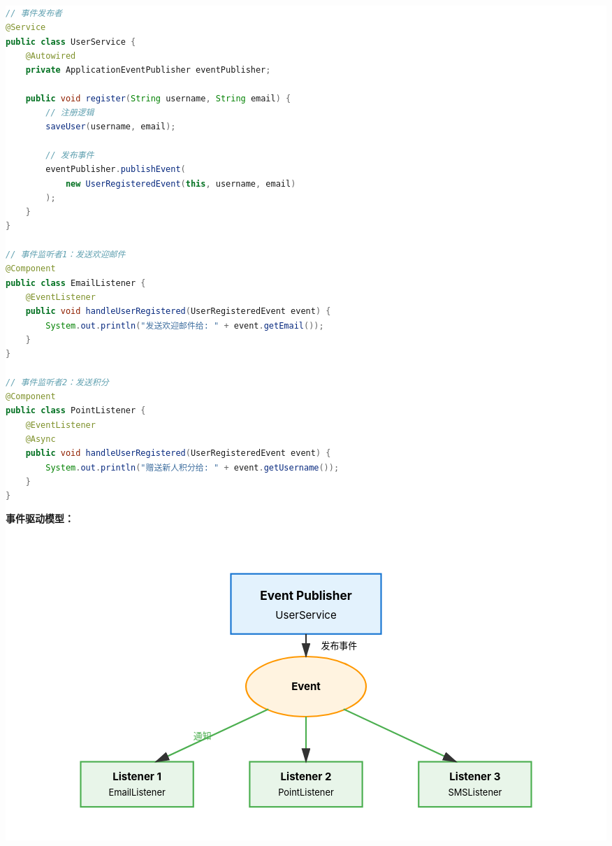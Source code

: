 ```java
// 事件发布者
@Service
public class UserService {
    @Autowired
    private ApplicationEventPublisher eventPublisher;

    public void register(String username, String email) {
        // 注册逻辑
        saveUser(username, email);

        // 发布事件
        eventPublisher.publishEvent(
            new UserRegisteredEvent(this, username, email)
        );
    }
}

// 事件监听者1：发送欢迎邮件
@Component
public class EmailListener {
    @EventListener
    public void handleUserRegistered(UserRegisteredEvent event) {
        System.out.println("发送欢迎邮件给: " + event.getEmail());
    }
}

// 事件监听者2：发送积分
@Component
public class PointListener {
    @EventListener
    @Async
    public void handleUserRegistered(UserRegisteredEvent event) {
        System.out.println("赠送新人积分给: " + event.getUsername());
    }
}
```

**事件驱动模型：**

<svg viewBox="0 0 800 400" xmlns="http://www.w3.org/2000/svg">
<rect x="300" y="50" width="200" height="80" fill="#e3f2fd" stroke="#1976d2" stroke-width="2"/>
<text x="400" y="85" text-anchor="middle" font-size="16" font-weight="bold">Event Publisher</text>
<text x="400" y="110" text-anchor="middle" font-size="14">UserService</text>
<ellipse cx="400" cy="200" rx="80" ry="40" fill="#fff3e0" stroke="#ff9800" stroke-width="2"/>
<text x="400" y="205" text-anchor="middle" font-size="14" font-weight="bold">Event</text>
<rect x="100" y="300" width="150" height="60" fill="#e8f5e9" stroke="#4caf50" stroke-width="2"/>
<text x="175" y="325" text-anchor="middle" font-size="14" font-weight="bold">Listener 1</text>
<text x="175" y="345" text-anchor="middle" font-size="12">EmailListener</text>
<rect x="325" y="300" width="150" height="60" fill="#e8f5e9" stroke="#4caf50" stroke-width="2"/>
<text x="400" y="325" text-anchor="middle" font-size="14" font-weight="bold">Listener 2</text>
<text x="400" y="345" text-anchor="middle" font-size="12">PointListener</text>
<rect x="550" y="300" width="150" height="60" fill="#e8f5e9" stroke="#4caf50" stroke-width="2"/>
<text x="625" y="325" text-anchor="middle" font-size="14" font-weight="bold">Listener 3</text>
<text x="625" y="345" text-anchor="middle" font-size="12">SMSListener</text>
<path d="M 400 130 L 400 160" stroke="#333" stroke-width="2" marker-end="url(#arrowhead3)"/>
<text x="420" y="150" font-size="12">发布事件</text>
<path d="M 350 230 L 200 300" stroke="#4caf50" stroke-width="2" marker-end="url(#arrowhead3)"/>
<path d="M 400 240 L 400 300" stroke="#4caf50" stroke-width="2" marker-end="url(#arrowhead3)"/>
<path d="M 450 230 L 600 300" stroke="#4caf50" stroke-width="2" marker-end="url(#arrowhead3)"/>
<text x="250" y="270" font-size="12" fill="#4caf50">通知</text>
<defs>
<marker id="arrowhead3" markerWidth="10" markerHeight="10" refX="9" refY="3" orient="auto">
<polygon points="0 0, 10 3, 0 6" fill="#333"/>
</marker>